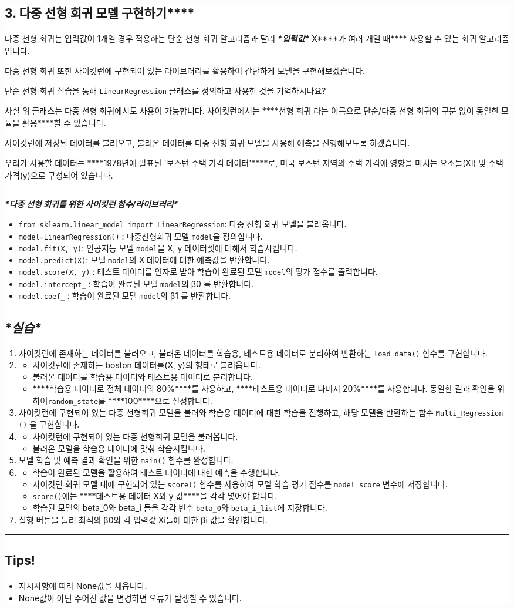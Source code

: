 ## 3. 다중 선형 회귀 모델 구현하기\****

다중 선형 회귀는 입력값이 1개일 경우 적용하는 단순 선형 회귀 알고리즘과 달리 ***\*입력값\**** X***\*가 여러 개일 때\**** 사용할 수 있는 회귀 알고리즘입니다.

다중 선형 회귀 또한 사이킷런에 구현되어 있는 라이브러리를 활용하여 간단하게 모델을 구현해보겠습니다.

단순 선형 회귀 실습을 통해 `LinearRegression` 클래스를 정의하고 사용한 것을 기억하시나요?

사실 위 클래스는 다중 선형 회귀에서도 사용이 가능합니다. 사이킷런에서는 ***\*선형 회귀 라는 이름으로 단순/다중 선형 회귀의 구분 없이 동일한 모듈을 활용\****할 수 있습니다.

사이킷런에 저장된 데이터를 불러오고, 불러온 데이터를 다중 선형 회귀 모델을 사용해 예측을 진행해보도록 하겠습니다.

우리가 사용할 데이터는 ***\*1978년에 발표된 '보스턴 주택 가격 데이터'\****로, 미국 보스턴 지역의 주택 가격에 영향을 미치는 요소들(Xi) 및 주택 가격(y)으로 구성되어 있습니다.



------

***\*다중 선형 회귀를 위한 사이킷런 함수/라이브러리\****

- `from sklearn.linear_model import LinearRegression`: 다중 선형 회귀 모델을 불러옵니다.
- `model=LinearRegression()` : 다중선형회귀 모델 `model`을 정의합니다.
- `model.fit(X, y)`: 인공지능 모델 `model`을 X, y 데이터셋에 대해서 학습시킵니다.
- `model.predict(X)`: 모델 `model`의 X 데이터에 대한 예측값을 반환합니다.
- `model.score(X, y)` : 테스트 데이터를 인자로 받아 학습이 완료된 모델 `model`의 평가 점수를 출력합니다.
- `model.intercept_` : 학습이 완료된 모델 `model`의 β0 를 반환합니다.
- `model.coef_` : 학습이 완료된 모델 `model`의 β1 를 반환합니다.

## ***\*실습\****

1. 사이킷런에 존재하는 데이터를 불러오고, 불러온 데이터를 학습용, 테스트용 데이터로 분리하여 반환하는 `load_data()` 함수를 구현합니다.
2. - 사이킷런에 존재하는 boston 데이터를(X, y)의 형태로 불러옵니다.
   - 불러온 데이터를 학습용 데이터와 테스트용 데이터로 분리합니다.
   - ***\*학습용 데이터로 전체 데이터의 80%\****를 사용하고, ***\*테스트용 데이터로 나머지 20%\****를 사용합니다. 동일한 결과 확인을 위하여`random_state`를 ***\*100\****으로 설정합니다.
3. 사이킷런에 구현되어 있는 다중 선형회귀 모델을 불러와 학습용 데이터에 대한 학습을 진행하고, 해당 모델을 반환하는 함수 `Multi_Regression()` 을 구현합니다.
4. - 사이킷런에 구현되어 있는 다중 선형회귀 모델을 불러옵니다.
   - 불러온 모델을 학습용 데이터에 맞춰 학습시킵니다.
5. 모델 학습 및 예측 결과 확인을 위한 `main()` 함수를 완성합니다.
6. - 학습이 완료된 모델을 활용하여 테스트 데이터에 대한 예측을 수행합니다.
   - 사이킷런 회귀 모델 내에 구현되어 있는 `score()` 함수를 사용하여 모델 학습 평가 점수를 `model_score` 변수에 저장합니다.
   - `score()`에는 ***\*테스트용 데이터 X와 y 값\****을 각각 넣어야 합니다.
   - 학습된 모델의 beta_0와 beta_i 들을 각각 변수 `beta_0`와 `beta_i_list`에 저장합니다.
7. 실행 버튼을 눌러 최적의 β0와 각 입력값 Xi들에 대한 βi 값을 확인합니다.



------

## Tips!

- 지시사항에 따라 None값을 채웁니다.
- None값이 아닌 주어진 값을 변경하면 오류가 발생할 수 있습니다.
